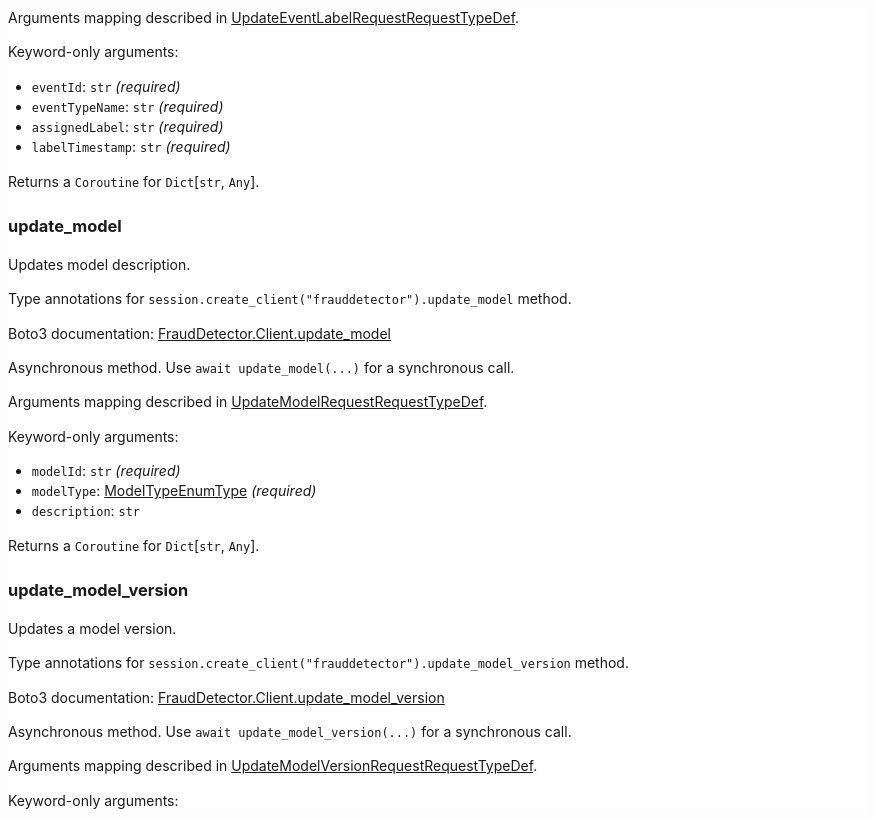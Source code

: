 Arguments mapping described in
[UpdateEventLabelRequestRequestTypeDef](./type_defs.md#updateeventlabelrequestrequesttypedef).

Keyword-only arguments:

- `eventId`: `str` *(required)*
- `eventTypeName`: `str` *(required)*
- `assignedLabel`: `str` *(required)*
- `labelTimestamp`: `str` *(required)*

Returns a `Coroutine` for `Dict`\[`str`, `Any`\].

<a id="update_model"></a>

### update_model

Updates model description.

Type annotations for `session.create_client("frauddetector").update_model`
method.

Boto3 documentation:
[FraudDetector.Client.update_model](https://boto3.amazonaws.com/v1/documentation/api/latest/reference/services/frauddetector.html#FraudDetector.Client.update_model)

Asynchronous method. Use `await update_model(...)` for a synchronous call.

Arguments mapping described in
[UpdateModelRequestRequestTypeDef](./type_defs.md#updatemodelrequestrequesttypedef).

Keyword-only arguments:

- `modelId`: `str` *(required)*
- `modelType`: [ModelTypeEnumType](./literals.md#modeltypeenumtype)
  *(required)*
- `description`: `str`

Returns a `Coroutine` for `Dict`\[`str`, `Any`\].

<a id="update_model_version"></a>

### update_model_version

Updates a model version.

Type annotations for
`session.create_client("frauddetector").update_model_version` method.

Boto3 documentation:
[FraudDetector.Client.update_model_version](https://boto3.amazonaws.com/v1/documentation/api/latest/reference/services/frauddetector.html#FraudDetector.Client.update_model_version)

Asynchronous method. Use `await update_model_version(...)` for a synchronous
call.

Arguments mapping described in
[UpdateModelVersionRequestRequestTypeDef](./type_defs.md#updatemodelversionrequestrequesttypedef).

Keyword-only arguments:

